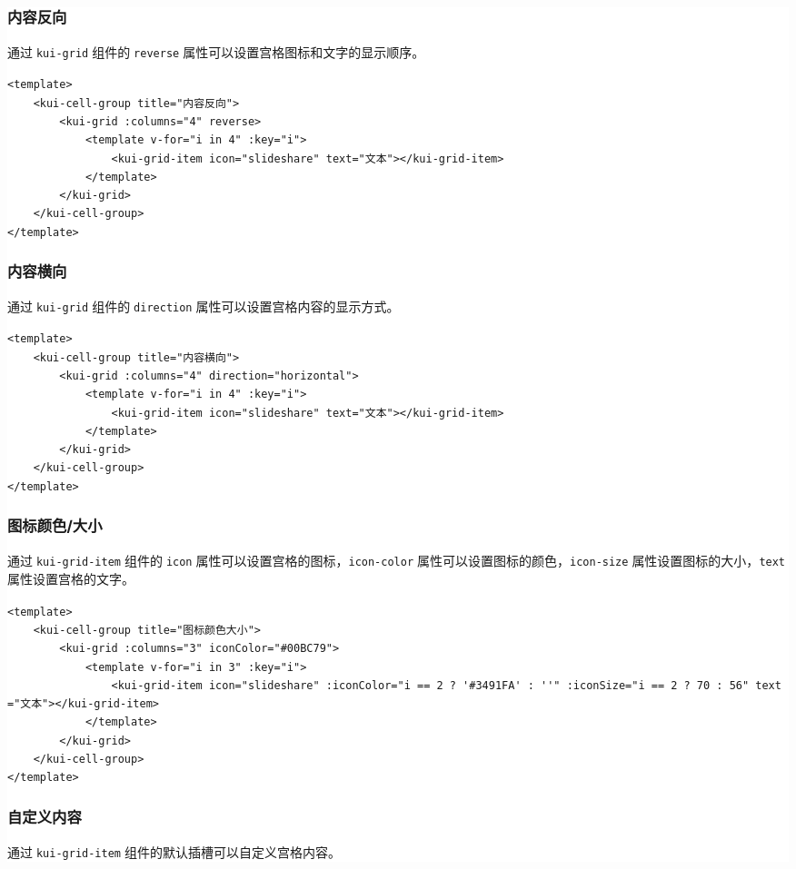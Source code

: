 ### 内容反向

通过 `kui-grid` 组件的 `reverse` 属性可以设置宫格图标和文字的显示顺序。

```vue
<template>
    <kui-cell-group title="内容反向">
        <kui-grid :columns="4" reverse>
            <template v-for="i in 4" :key="i">
                <kui-grid-item icon="slideshare" text="文本"></kui-grid-item>
            </template>
        </kui-grid>
    </kui-cell-group>
</template>
```

### 内容横向

通过 `kui-grid` 组件的 `direction` 属性可以设置宫格内容的显示方式。

```vue
<template>
    <kui-cell-group title="内容横向">
        <kui-grid :columns="4" direction="horizontal">
            <template v-for="i in 4" :key="i">
                <kui-grid-item icon="slideshare" text="文本"></kui-grid-item>
            </template>
        </kui-grid>
    </kui-cell-group>
</template>
```

### 图标颜色/大小

通过 `kui-grid-item` 组件的 `icon` 属性可以设置宫格的图标，`icon-color` 属性可以设置图标的颜色，`icon-size` 属性设置图标的大小，`text` 属性设置宫格的文字。

```vue
<template>
    <kui-cell-group title="图标颜色大小">
        <kui-grid :columns="3" iconColor="#00BC79">
            <template v-for="i in 3" :key="i">
                <kui-grid-item icon="slideshare" :iconColor="i == 2 ? '#3491FA' : ''" :iconSize="i == 2 ? 70 : 56" text="文本"></kui-grid-item>
            </template>
        </kui-grid>
    </kui-cell-group>
</template>
```

### 自定义内容

通过 `kui-grid-item` 组件的默认插槽可以自定义宫格内容。
